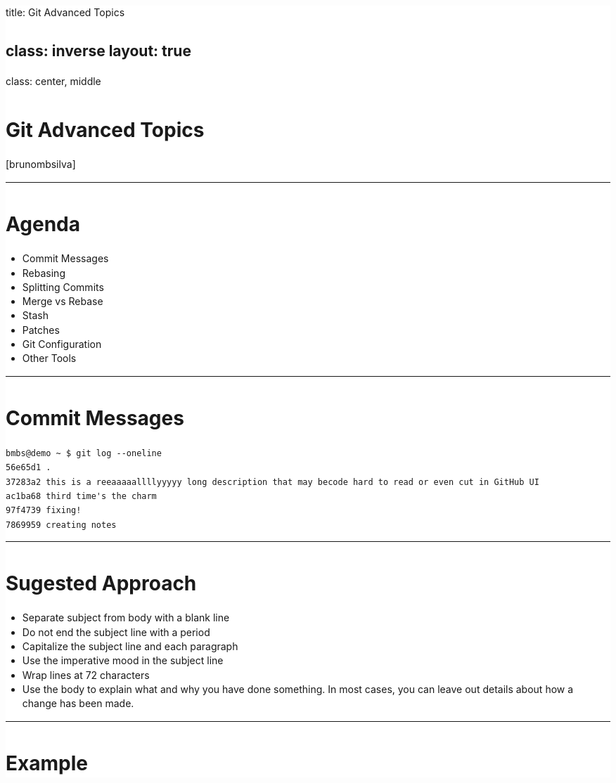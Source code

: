 title: Git Advanced Topics

class: inverse
layout: true
---
class: center, middle

# Git Advanced Topics
[brunombsilva]

---
# Agenda

* Commit Messages
* Rebasing
* Splitting Commits
* Merge vs Rebase
* Stash
* Patches
* Git Configuration
* Other Tools

---
# Commit Messages

```terminal
bmbs@demo ~ $ git log --oneline
56e65d1 .
37283a2 this is a reeaaaaallllyyyyy long description that may becode hard to read or even cut in GitHub UI
ac1ba68 third time's the charm
97f4739 fixing!
7869959 creating notes
```

---
# Sugested Approach

* Separate subject from body with a blank line
* Do not end the subject line with a period
* Capitalize the subject line and each paragraph
* Use the imperative mood in the subject line
* Wrap lines at 72 characters
* Use the body to explain what and why you have done something. In most cases, you can leave out details about how a change has been made.

---
# Example
